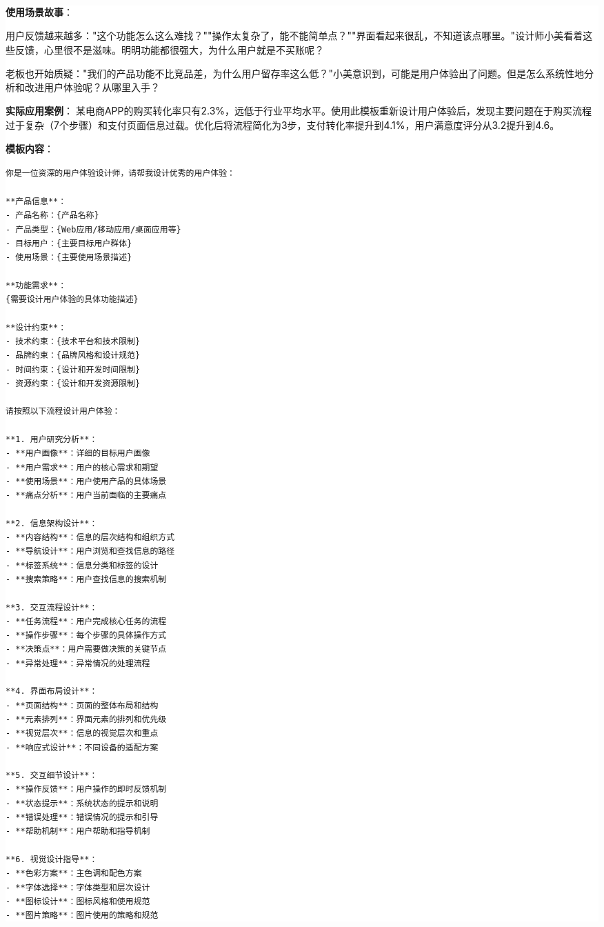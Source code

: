 **使用场景故事**：

用户反馈越来越多："这个功能怎么这么难找？""操作太复杂了，能不能简单点？""界面看起来很乱，不知道该点哪里。"设计师小美看着这些反馈，心里很不是滋味。明明功能都很强大，为什么用户就是不买账呢？

老板也开始质疑："我们的产品功能不比竞品差，为什么用户留存率这么低？"小美意识到，可能是用户体验出了问题。但是怎么系统性地分析和改进用户体验呢？从哪里入手？

**实际应用案例**：
某电商APP的购买转化率只有2.3%，远低于行业平均水平。使用此模板重新设计用户体验后，发现主要问题在于购买流程过于复杂（7个步骤）和支付页面信息过载。优化后将流程简化为3步，支付转化率提升到4.1%，用户满意度评分从3.2提升到4.6。

**模板内容**：
```
你是一位资深的用户体验设计师，请帮我设计优秀的用户体验：

**产品信息**：
- 产品名称：{产品名称}
- 产品类型：{Web应用/移动应用/桌面应用等}
- 目标用户：{主要目标用户群体}
- 使用场景：{主要使用场景描述}

**功能需求**：
{需要设计用户体验的具体功能描述}

**设计约束**：
- 技术约束：{技术平台和技术限制}
- 品牌约束：{品牌风格和设计规范}
- 时间约束：{设计和开发时间限制}
- 资源约束：{设计和开发资源限制}

请按照以下流程设计用户体验：

**1. 用户研究分析**：
- **用户画像**：详细的目标用户画像
- **用户需求**：用户的核心需求和期望
- **使用场景**：用户使用产品的具体场景
- **痛点分析**：用户当前面临的主要痛点

**2. 信息架构设计**：
- **内容结构**：信息的层次结构和组织方式
- **导航设计**：用户浏览和查找信息的路径
- **标签系统**：信息分类和标签的设计
- **搜索策略**：用户查找信息的搜索机制

**3. 交互流程设计**：
- **任务流程**：用户完成核心任务的流程
- **操作步骤**：每个步骤的具体操作方式
- **决策点**：用户需要做决策的关键节点
- **异常处理**：异常情况的处理流程

**4. 界面布局设计**：
- **页面结构**：页面的整体布局和结构
- **元素排列**：界面元素的排列和优先级
- **视觉层次**：信息的视觉层次和重点
- **响应式设计**：不同设备的适配方案

**5. 交互细节设计**：
- **操作反馈**：用户操作的即时反馈机制
- **状态提示**：系统状态的提示和说明
- **错误处理**：错误情况的提示和引导
- **帮助机制**：用户帮助和指导机制

**6. 视觉设计指导**：
- **色彩方案**：主色调和配色方案
- **字体选择**：字体类型和层次设计
- **图标设计**：图标风格和使用规范
- **图片策略**：图片使用的策略和规范
```